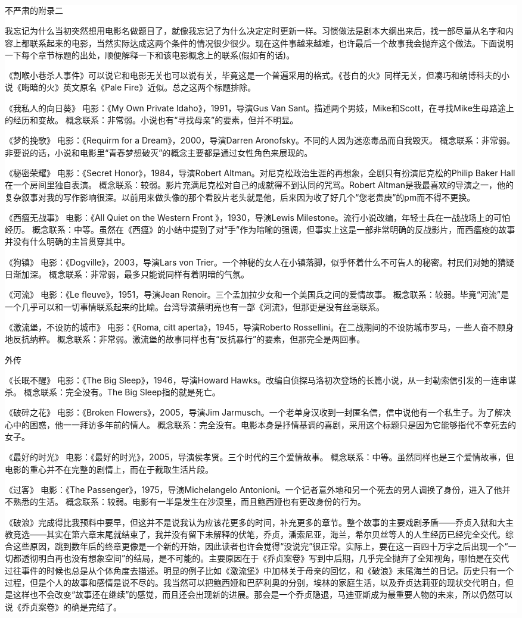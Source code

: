 


不严肃的附录二

我忘记为什么当初突然想用电影名做题目了，就像我忘记了为什么决定定时更新一样。习惯做法是剧本大纲出来后，找一部尽量从名字和内容上都联系起来的电影，当然实际达成这两个条件的情况很少很少。现在这件事越来越难，也许最后一个故事我会抛弃这个做法。下面说明一下每个章节标题的出处，顺便解释一下和该电影概念上的联系(假如有的话)。

《割喉小巷杀人事件》可以说它和电影无关也可以说有关，毕竟这是一个普遍采用的格式。《苍白的火》同样无关，但凑巧和纳博科夫的小说《晦暗的火》英文原名《Pale Fire》近似。总之这两个标题排除。

《我私人的向日葵》
电影：《My Own Private Idaho》，1991，导演Gus Van Sant。描述两个男妓，Mike和Scott，在寻找Mike生母路途上的经历和变故。
概念联系：非常弱。小说也有“寻找母亲”的要素，但并不明显。

《梦的挽歌》
电影：《Requirm for a Dream》，2000，导演Darren Aronofsky。不同的人因为迷恋毒品而自我毁灭。
概念联系：非常弱。非要说的话，小说和电影里“青春梦想破灭”的概念主要都是通过女性角色来展现的。

《秘密荣耀》
电影：《Secret Honor》，1984，导演Robert Altman。对尼克松政治生涯的再想象，全剧只有扮演尼克松的Philip Baker Hall在一个房间里独自表演。
概念联系：较弱。影片充满尼克松对自己的成就得不到认同的咒骂。Robert Altman是我最喜欢的导演之一，他的复杂叙事对我的写作影响很深。以前用来做头像的那个看胶片老头就是他，后来因为收了好几个“您老贵庚”的pm而不得不更换。

《西瘟无战事》
电影：《All Quiet on the Western Front 》，1930，导演Lewis Milestone。流行小说改编，年轻士兵在一战战场上的可怕经历。
概念联系：中等。虽然在《西瘟》的小结中提到了对“手”作为暗喻的强调，但事实上这是一部非常明确的反战影片，而西瘟疫的故事并没有什么明确的主旨贯穿其中。

《狗镇》
电影：《Dogville》，2003，导演Lars von Trier。一个神秘的女人在小镇落脚，似乎怀着什么不可告人的秘密。村民们对她的猜疑日渐加深。
概念联系：非常弱，最多只能说同样有着阴暗的气氛。

《河流》
电影：《Le fleuve》，1951，导演Jean Renoir。三个孟加拉少女和一个美国兵之间的爱情故事。
概念联系：较弱。毕竟“河流”是一个几乎可以和一切事情联系起来的比喻。台湾导演蔡明亮也有一部《河流》，但那更是没有丝毫联系。

《激流堡，不设防的城市》
电影：《Roma, citt aperta》，1945，导演Roberto Rossellini。在二战期间的不设防城市罗马，一些人奋不顾身地反抗纳粹。
概念联系：非常弱。激流堡的故事同样也有“反抗暴行”的要素，但那完全是两回事。

外传

《长眠不醒》
电影：《The Big Sleep》，1946，导演Howard Hawks。改编自侦探马洛初次登场的长篇小说，从一封勒索信引发的一连串谋杀。
概念联系：完全没有。The Big Sleep指的就是死亡。

《破碎之花》
电影：《Broken Flowers》，2005，导演Jim Jarmusch。一个老单身汉收到一封匿名信，信中说他有一个私生子。为了解决心中的困惑，他一一拜访多年前的情人。
概念联系：完全没有。电影本身是抒情基调的喜剧，采用这个标题只是因为它能够指代不幸死去的女子。

《最好的时光》
电影：《最好的时光》，2005，导演侯孝贤。三个时代的三个爱情故事。
概念联系：中等。虽然同样也是三个爱情故事，但电影的重心并不在完整的剧情上，而在于截取生活片段。

《过客》
电影：《The Passenger》，1975，导演Michelangelo Antonioni。一个记者意外地和另一个死去的男人调换了身份，进入了他并不熟悉的生活。
概念联系：较弱。电影有一半是发生在沙漠里，而且鲍西娅也有更改身份的行为。


《破浪》完成得比我预料中要早，但这并不是说我认为应该花更多的时间，补充更多的章节。整个故事的主要戏剧矛盾——乔贞入狱和大主教竞选——其实在第六章末尾就结束了，我并没有留下未解释的伏笔，乔贞，潘索尼亚，海兰，希尔贝丝等人的人生经历已经完全交代。综合这些原因，跳到数年后的终章更像是一个新的开始，因此读者也许会觉得“没说完”很正常。实际上，要在这一百四十万字之后出现一个“一切都透彻明白再也没有想象空间”的结局，是不可能的。主要原因在于《乔贞案卷》写到中后期，几乎完全抛弃了全知视角，哪怕是在交代过往事件的时候也总是从个体角度去描述。明显的例子比如《激流堡》中加林关于母亲的回忆，和《破浪》末尾海兰的日记。历史只有一个过程，但是个人的故事和感情是说不尽的。我当然可以把鲍西娅和巴萨利奥的分别，埃林的家庭生活，以及乔贞达莉亚的现状交代明白，但是这样也不会改变“故事还在继续”的感觉，而且还会出现新的进展。那会是一个乔贞隐退，马迪亚斯成为最重要人物的未来，所以仍然可以说《乔贞案卷》的确是完结了。

